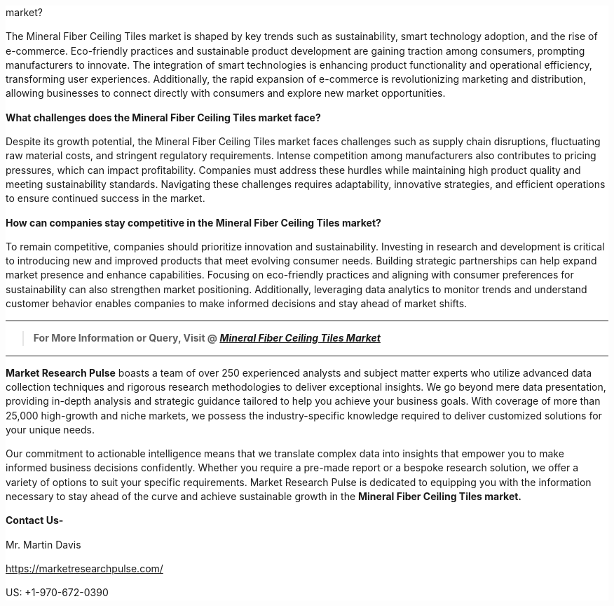 market?</strong></p><p>The Mineral Fiber Ceiling Tiles market is shaped by key trends such as sustainability, smart technology adoption, and the rise of e-commerce. Eco-friendly practices and sustainable product development are gaining traction among consumers, prompting manufacturers to innovate. The integration of smart technologies is enhancing product functionality and operational efficiency, transforming user experiences. Additionally, the rapid expansion of e-commerce is revolutionizing marketing and distribution, allowing businesses to connect directly with consumers and explore new market opportunities.</p><p><strong>What challenges does the Mineral Fiber Ceiling Tiles market face?</strong></p><p>Despite its growth potential, the Mineral Fiber Ceiling Tiles market faces challenges such as supply chain disruptions, fluctuating raw material costs, and stringent regulatory requirements. Intense competition among manufacturers also contributes to pricing pressures, which can impact profitability. Companies must address these hurdles while maintaining high product quality and meeting sustainability standards. Navigating these challenges requires adaptability, innovative strategies, and efficient operations to ensure continued success in the market.</p><p><strong>How can companies stay competitive in the Mineral Fiber Ceiling Tiles market?</strong></p><p>To remain competitive, companies should prioritize innovation and sustainability. Investing in research and development is critical to introducing new and improved products that meet evolving consumer needs. Building strategic partnerships can help expand market presence and enhance capabilities. Focusing on eco-friendly practices and aligning with consumer preferences for sustainability can also strengthen market positioning. Additionally, leveraging data analytics to monitor trends and understand customer behavior enables companies to make informed decisions and stay ahead of market shifts.</p><hr /><blockquote><p><strong>For More Information or Query, Visit @&nbsp;<em><a href="https://marketresearchpulse.com/report/23916/mineral-fiber-ceiling-tiles-market?utm_source=Linkedin&utm_medium=0116">Mineral Fiber Ceiling Tiles Market</a></em></strong></p></blockquote><hr /><p><strong>Market Research Pulse</strong> boasts a team of over 250 experienced analysts and subject matter experts who utilize advanced data collection techniques and rigorous research methodologies to deliver exceptional insights. We go beyond mere data presentation, providing in-depth analysis and strategic guidance tailored to help you achieve your business goals. With coverage of more than 25,000 high-growth and niche markets, we possess the industry-specific knowledge required to deliver customized solutions for your unique needs.</p><p>Our commitment to actionable intelligence means that we translate complex data into insights that empower you to make informed business decisions confidently. Whether you require a pre-made report or a bespoke research solution, we offer a variety of options to suit your specific requirements. Market Research Pulse is dedicated to equipping you with the information necessary to stay ahead of the curve and achieve sustainable growth in the <strong>Mineral Fiber Ceiling Tiles market.</strong></p><p><strong>Contact Us-</strong></p><p>Mr. Martin Davis</p><p>https://marketresearchpulse.com/</p><p>US: +1-970-672-0390</p>
